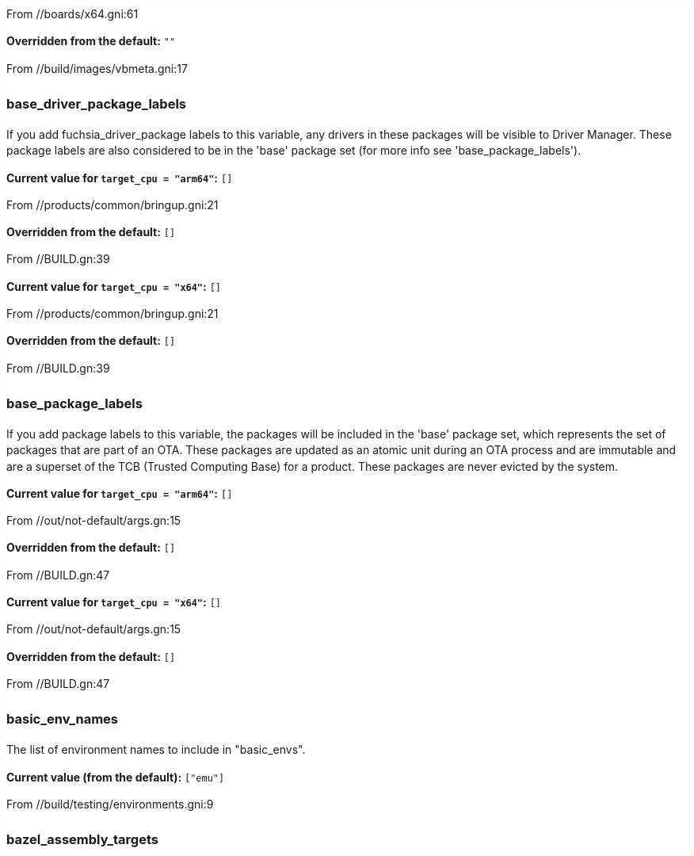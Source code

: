 From //boards/x64.gni:61

**Overridden from the default:** `""`

From //build/images/vbmeta.gni:17

### base_driver_package_labels

If you add fuchsia_driver_package labels to this variable, any drivers in these packages will
be visible to Driver Manager. These package labels are also considered to be in the
'base' package set (for more info see 'base_package_labels').

**Current value for `target_cpu = "arm64"`:** `[]`

From //products/common/bringup.gni:21

**Overridden from the default:** `[]`

From //BUILD.gn:39

**Current value for `target_cpu = "x64"`:** `[]`

From //products/common/bringup.gni:21

**Overridden from the default:** `[]`

From //BUILD.gn:39

### base_package_labels

If you add package labels to this variable, the packages will be included in
the 'base' package set, which represents the set of packages that are part
of an OTA. These packages are updated as an atomic unit during an OTA
process and are immutable and are a superset of the TCB (Trusted Computing
Base) for a product. These packages are never evicted by the system.

**Current value for `target_cpu = "arm64"`:** `[]`

From //out/not-default/args.gn:15

**Overridden from the default:** `[]`

From //BUILD.gn:47

**Current value for `target_cpu = "x64"`:** `[]`

From //out/not-default/args.gn:15

**Overridden from the default:** `[]`

From //BUILD.gn:47

### basic_env_names

The list of environment names to include in "basic_envs".

**Current value (from the default):** `["emu"]`

From //build/testing/environments.gni:9

### bazel_assembly_targets
